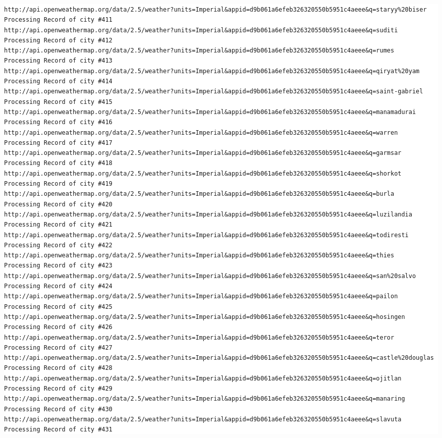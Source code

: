     http://api.openweathermap.org/data/2.5/weather?units=Imperial&appid=d9b061a6efeb326320550b5951c4aeee&q=staryy%20biser
    Processing Record of city #411
    http://api.openweathermap.org/data/2.5/weather?units=Imperial&appid=d9b061a6efeb326320550b5951c4aeee&q=suditi
    Processing Record of city #412
    http://api.openweathermap.org/data/2.5/weather?units=Imperial&appid=d9b061a6efeb326320550b5951c4aeee&q=rumes
    Processing Record of city #413
    http://api.openweathermap.org/data/2.5/weather?units=Imperial&appid=d9b061a6efeb326320550b5951c4aeee&q=qiryat%20yam
    Processing Record of city #414
    http://api.openweathermap.org/data/2.5/weather?units=Imperial&appid=d9b061a6efeb326320550b5951c4aeee&q=saint-gabriel
    Processing Record of city #415
    http://api.openweathermap.org/data/2.5/weather?units=Imperial&appid=d9b061a6efeb326320550b5951c4aeee&q=manamadurai
    Processing Record of city #416
    http://api.openweathermap.org/data/2.5/weather?units=Imperial&appid=d9b061a6efeb326320550b5951c4aeee&q=warren
    Processing Record of city #417
    http://api.openweathermap.org/data/2.5/weather?units=Imperial&appid=d9b061a6efeb326320550b5951c4aeee&q=garmsar
    Processing Record of city #418
    http://api.openweathermap.org/data/2.5/weather?units=Imperial&appid=d9b061a6efeb326320550b5951c4aeee&q=shorkot
    Processing Record of city #419
    http://api.openweathermap.org/data/2.5/weather?units=Imperial&appid=d9b061a6efeb326320550b5951c4aeee&q=burla
    Processing Record of city #420
    http://api.openweathermap.org/data/2.5/weather?units=Imperial&appid=d9b061a6efeb326320550b5951c4aeee&q=luzilandia
    Processing Record of city #421
    http://api.openweathermap.org/data/2.5/weather?units=Imperial&appid=d9b061a6efeb326320550b5951c4aeee&q=todiresti
    Processing Record of city #422
    http://api.openweathermap.org/data/2.5/weather?units=Imperial&appid=d9b061a6efeb326320550b5951c4aeee&q=thies
    Processing Record of city #423
    http://api.openweathermap.org/data/2.5/weather?units=Imperial&appid=d9b061a6efeb326320550b5951c4aeee&q=san%20salvo
    Processing Record of city #424
    http://api.openweathermap.org/data/2.5/weather?units=Imperial&appid=d9b061a6efeb326320550b5951c4aeee&q=pailon
    Processing Record of city #425
    http://api.openweathermap.org/data/2.5/weather?units=Imperial&appid=d9b061a6efeb326320550b5951c4aeee&q=hosingen
    Processing Record of city #426
    http://api.openweathermap.org/data/2.5/weather?units=Imperial&appid=d9b061a6efeb326320550b5951c4aeee&q=teror
    Processing Record of city #427
    http://api.openweathermap.org/data/2.5/weather?units=Imperial&appid=d9b061a6efeb326320550b5951c4aeee&q=castle%20douglas
    Processing Record of city #428
    http://api.openweathermap.org/data/2.5/weather?units=Imperial&appid=d9b061a6efeb326320550b5951c4aeee&q=ojitlan
    Processing Record of city #429
    http://api.openweathermap.org/data/2.5/weather?units=Imperial&appid=d9b061a6efeb326320550b5951c4aeee&q=manaring
    Processing Record of city #430
    http://api.openweathermap.org/data/2.5/weather?units=Imperial&appid=d9b061a6efeb326320550b5951c4aeee&q=slavuta
    Processing Record of city #431